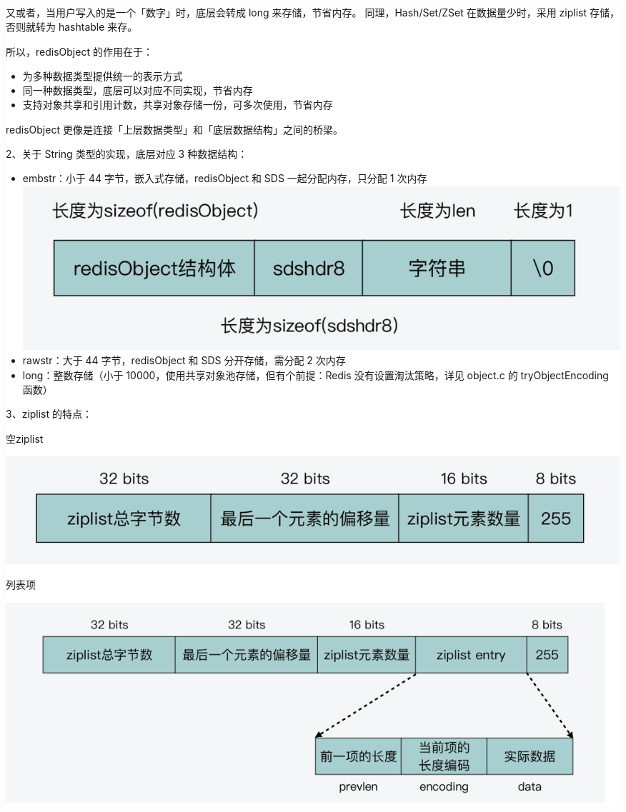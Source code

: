 又或者，当用户写入的是一个「数字」时，底层会转成 long 来存储，节省内存。 同理，Hash/Set/ZSet 在数据量少时，采用 ziplist 存储，否则就转为 hashtable 来存。

所以，redisObject 的作用在于：

- 为多种数据类型提供统一的表示方式 
- 同一种数据类型，底层可以对应不同实现，节省内存 
- 支持对象共享和引用计数，共享对象存储一份，可多次使用，节省内存 

redisObject 更像是连接「上层数据类型」和「底层数据结构」之间的桥梁。



2、关于 String 类型的实现，底层对应 3 种数据结构：

- embstr：小于 44 字节，嵌入式存储，redisObject 和 SDS 一起分配内存，只分配 1 次内存
  ![image-20220622180621583](Redis源码刨析.assets/image-20220622180621583.png)
- rawstr：大于 44 字节，redisObject 和 SDS 分开存储，需分配 2 次内存
- long：整数存储（小于 10000，使用共享对象池存储，但有个前提：Redis 没有设置淘汰策略，详见 object.c 的 tryObjectEncoding 函数）

3、ziplist 的特点：

空ziplist

![image-20220622181435358](Redis源码刨析.assets/image-20220622181435358.png)

列表项

![image-20220622222918594](Redis源码刨析.assets/image-20220622222918594.png)
